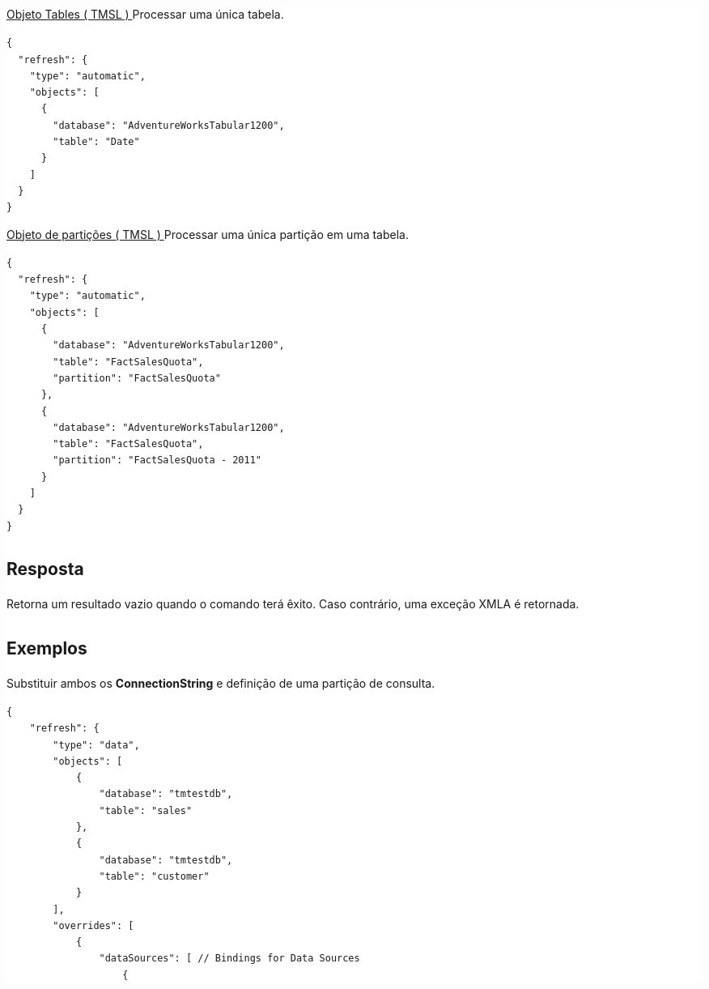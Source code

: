  [Objeto Tables &#40; TMSL &#41; ](../../analysis-services/tabular-models-scripting-language-objects/tables-object-tmsl.md) Processar uma única tabela.  
  
```  
{  
  "refresh": {  
    "type": "automatic",  
    "objects": [  
      {  
        "database": "AdventureWorksTabular1200",  
        "table": "Date"  
      }  
    ]  
  }  
}  
```  
  
 [Objeto de partições &#40; TMSL &#41; ](../../analysis-services/tabular-models-scripting-language-objects/partitions-object-tmsl.md) Processar uma única partição em uma tabela.  
  
```  
{  
  "refresh": {  
    "type": "automatic",  
    "objects": [  
      {  
        "database": "AdventureWorksTabular1200",  
        "table": "FactSalesQuota",  
        "partition": "FactSalesQuota"  
      },  
      {  
        "database": "AdventureWorksTabular1200",  
        "table": "FactSalesQuota",  
        "partition": "FactSalesQuota - 2011"  
      }  
    ]  
  }  
}  
```  
  
## <a name="response"></a>Resposta  
 Retorna um resultado vazio quando o comando terá êxito. Caso contrário, uma exceção XMLA é retornada.  
  
## <a name="examples"></a>Exemplos  
 Substituir ambos os **ConnectionString** e definição de uma partição de consulta.  
  
```  
{   
    "refresh": {   
        "type": "data",   
        "objects": [   
            {   
                "database": "tmtestdb",   
                "table": "sales"   
            },   
            {   
                "database": "tmtestdb",   
                "table": "customer"   
            }   
        ],   
        "overrides": [   
            {   
                "dataSources": [ // Bindings for Data Sources   
                    {   
```